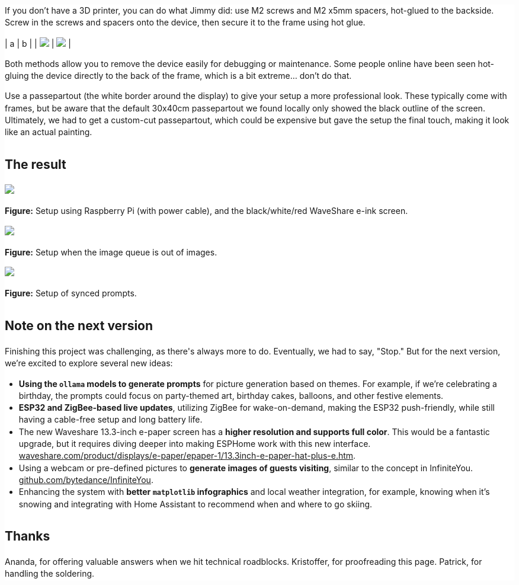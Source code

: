 If you don’t have a 3D printer, you can do what Jimmy did: use M2 screws and M2 x5mm spacers, hot-glued to the backside. Screw in the screws and spacers onto the device, then secure it to the frame using hot glue.

| a | b |
| ![]({{site.baseurl}}/assets/images/eink_art/photos/backside_hotglue.jpg) | ![]({{site.baseurl}}/assets/images/eink_art/photos/backside_tape.jpg) |

Both methods allow you to remove the device easily for debugging or maintenance. Some people online have been seen hot-gluing the device directly to the back of the frame, which is a bit extreme… don’t do that.

Use a passepartout (the white border around the display) to give your setup a more professional look.
These typically come with frames, but be aware that the default 30x40cm passepartout we found locally only showed the black outline of the screen.
Ultimately, we had to get a custom-cut passepartout, which could be expensive but gave the setup the final touch, making it look like an actual painting.


## The result


![]({{site.baseurl}}/assets/images/eink_art/photos/example_rpi_red.jpg)

**Figure:** Setup using Raspberry Pi (with power cable), and the black/white/red WaveShare e-ink screen.

![]({{site.baseurl}}/assets/images/eink_art/photos/front_404.jpg)

**Figure:** Setup when the image queue is out of images.

![]({{site.baseurl}}/assets/images/eink_art/photos/front_triple.jpg)

**Figure:** Setup of synced prompts.

## Note on the next version

Finishing this project was challenging, as there's always more to do.
Eventually, we had to say, "Stop." But for the next version, we’re excited to explore several new ideas:

- **Using the `ollama` models to generate prompts** for picture generation based on themes. For example, if we’re celebrating a birthday, the prompts could focus on party-themed art, birthday cakes, balloons, and other festive elements.
- **ESP32 and ZigBee-based live updates**, utilizing ZigBee for wake-on-demand, making the ESP32 push-friendly, while still having a cable-free setup and long battery life.
- The new Waveshare 13.3-inch e-paper screen has a **higher resolution and supports full color**. This would be a fantastic upgrade, but it requires diving deeper into making ESPHome work with this new interface. [waveshare.com/product/displays/e-paper/epaper-1/13.3inch-e-paper-hat-plus-e.htm](https://www.waveshare.com/product/displays/e-paper/epaper-1/13.3inch-e-paper-hat-plus-e.htm).
- Using a webcam or pre-defined pictures to **generate images of guests visiting**, similar to the concept in InfiniteYou. [github.com/bytedance/InfiniteYou](https://github.com/bytedance/InfiniteYou).
- Enhancing the system with **better `matplotlib` infographics** and local weather integration, for example, knowing when it’s snowing and integrating with Home Assistant to recommend when and where to go skiing.


## Thanks

Ananda, for offering valuable answers when we hit technical roadblocks.
Kristoffer, for proofreading this page.
Patrick, for handling the soldering.
